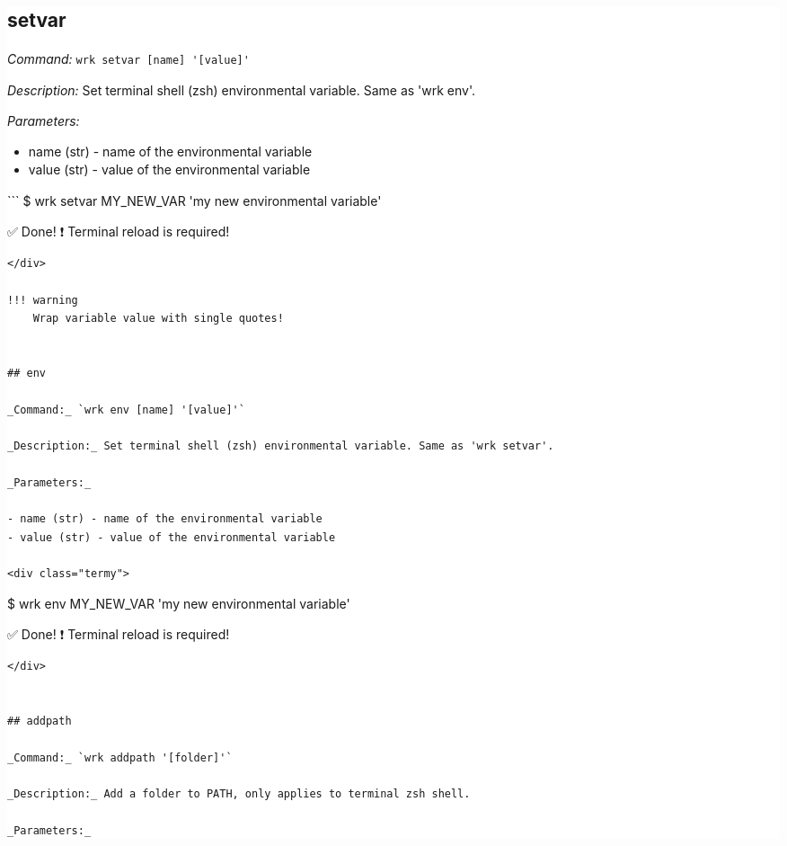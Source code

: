 ```
```
</div>


## setvar

_Command:_ `wrk setvar [name] '[value]'` 

_Description:_ Set terminal shell (zsh) environmental variable. Same as 'wrk env'.

_Parameters:_

- name (str) - name of the environmental variable
- value (str) - value of the environmental variable

<div class="termy">
```
$ wrk setvar MY_NEW_VAR 'my new environmental variable' 
 
✅ Done!
❗ Terminal reload is required!
```
</div>

!!! warning 
    Wrap variable value with single quotes!


## env

_Command:_ `wrk env [name] '[value]'` 

_Description:_ Set terminal shell (zsh) environmental variable. Same as 'wrk setvar'.

_Parameters:_

- name (str) - name of the environmental variable
- value (str) - value of the environmental variable

<div class="termy">
```
$ wrk env MY_NEW_VAR 'my new environmental variable' 
 
✅ Done!
❗ Terminal reload is required!
```
</div>


## addpath

_Command:_ `wrk addpath '[folder]'` 
    
_Description:_ Add a folder to PATH, only applies to terminal zsh shell.

_Parameters:_
